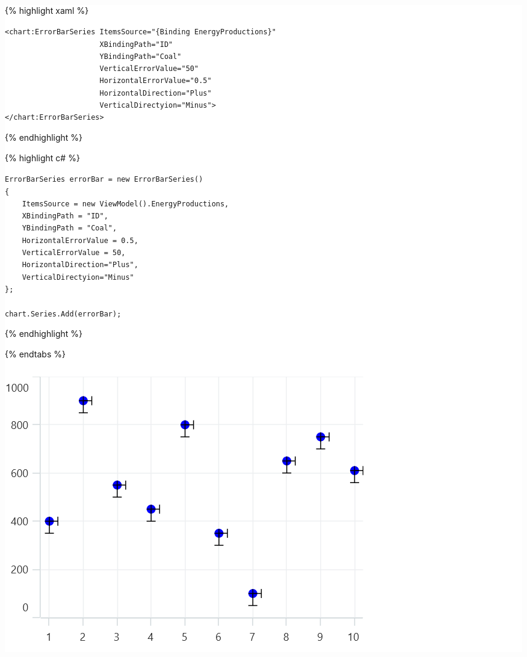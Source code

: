 {% highlight xaml %}

    <chart:ErrorBarSeries ItemsSource="{Binding EnergyProductions}"
                          XBindingPath="ID"
                          YBindingPath="Coal"
                          VerticalErrorValue="50"
                          HorizontalErrorValue="0.5"
                          HorizontalDirection="Plus"
                          VerticalDirectyion="Minus">
    </chart:ErrorBarSeries>

{% endhighlight %}

{% highlight c# %}

    ErrorBarSeries errorBar = new ErrorBarSeries()
    {
        ItemsSource = new ViewModel().EnergyProductions,
        XBindingPath = "ID",
        YBindingPath = "Coal",
        HorizontalErrorValue = 0.5,
        VerticalErrorValue = 50,
        HorizontalDirection="Plus",
        VerticalDirectyion="Minus"
    };

    chart.Series.Add(errorBar);

{% endhighlight %}

{% endtabs %}

![Horizontal Direction as Both in Error Bar Series](Chart-types_images/maui_errorbar_Direction.png)
